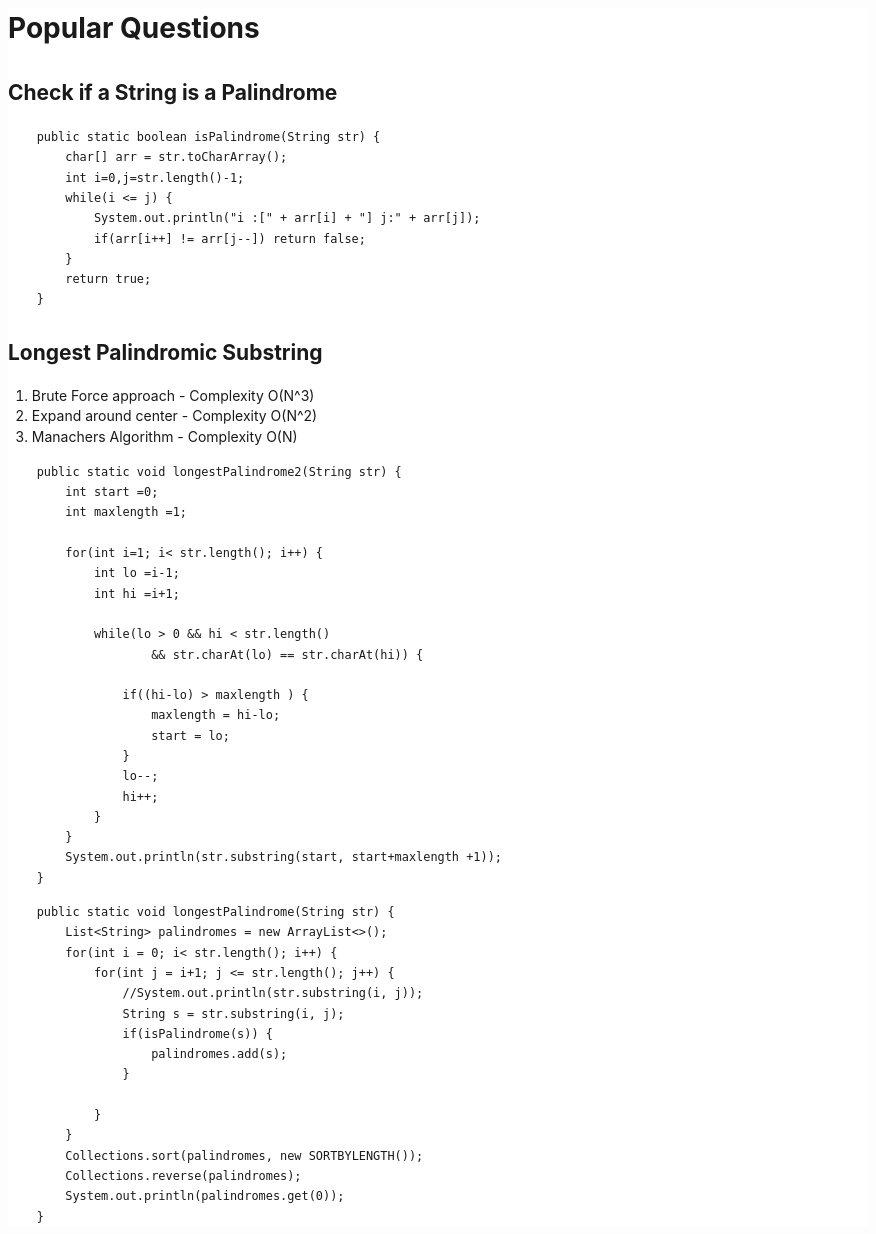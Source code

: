 # Popular Questions

## Check if a String is a Palindrome

```
	public static boolean isPalindrome(String str) {
		char[] arr = str.toCharArray();
		int i=0,j=str.length()-1;
		while(i <= j) {
			System.out.println("i :[" + arr[i] + "] j:" + arr[j]);
			if(arr[i++] != arr[j--]) return false;
		}
		return true;
	}
```
## Longest Palindromic Substring
1. Brute Force approach - Complexity O(N^3)
2. Expand around center - Complexity O(N^2)
3. Manachers Algorithm  - Complexity O(N)


```
	public static void longestPalindrome2(String str) {
		int start =0;
		int maxlength =1;
		
		for(int i=1; i< str.length(); i++) {
			int lo =i-1;
			int hi =i+1;
			
			while(lo > 0 && hi < str.length()
					&& str.charAt(lo) == str.charAt(hi)) {
			
				if((hi-lo) > maxlength ) {
					maxlength = hi-lo;
					start = lo;
				}
				lo--;
				hi++;
			}
		}
		System.out.println(str.substring(start, start+maxlength +1));
	}	
```	

```
	public static void longestPalindrome(String str) {
		List<String> palindromes = new ArrayList<>();
		for(int i = 0; i< str.length(); i++) {
			for(int j = i+1; j <= str.length(); j++) {
				//System.out.println(str.substring(i, j));
				String s = str.substring(i, j);
				if(isPalindrome(s)) {
					palindromes.add(s);
				}
				
			}
		}
		Collections.sort(palindromes, new SORTBYLENGTH());
		Collections.reverse(palindromes);
		System.out.println(palindromes.get(0));
	}
```
